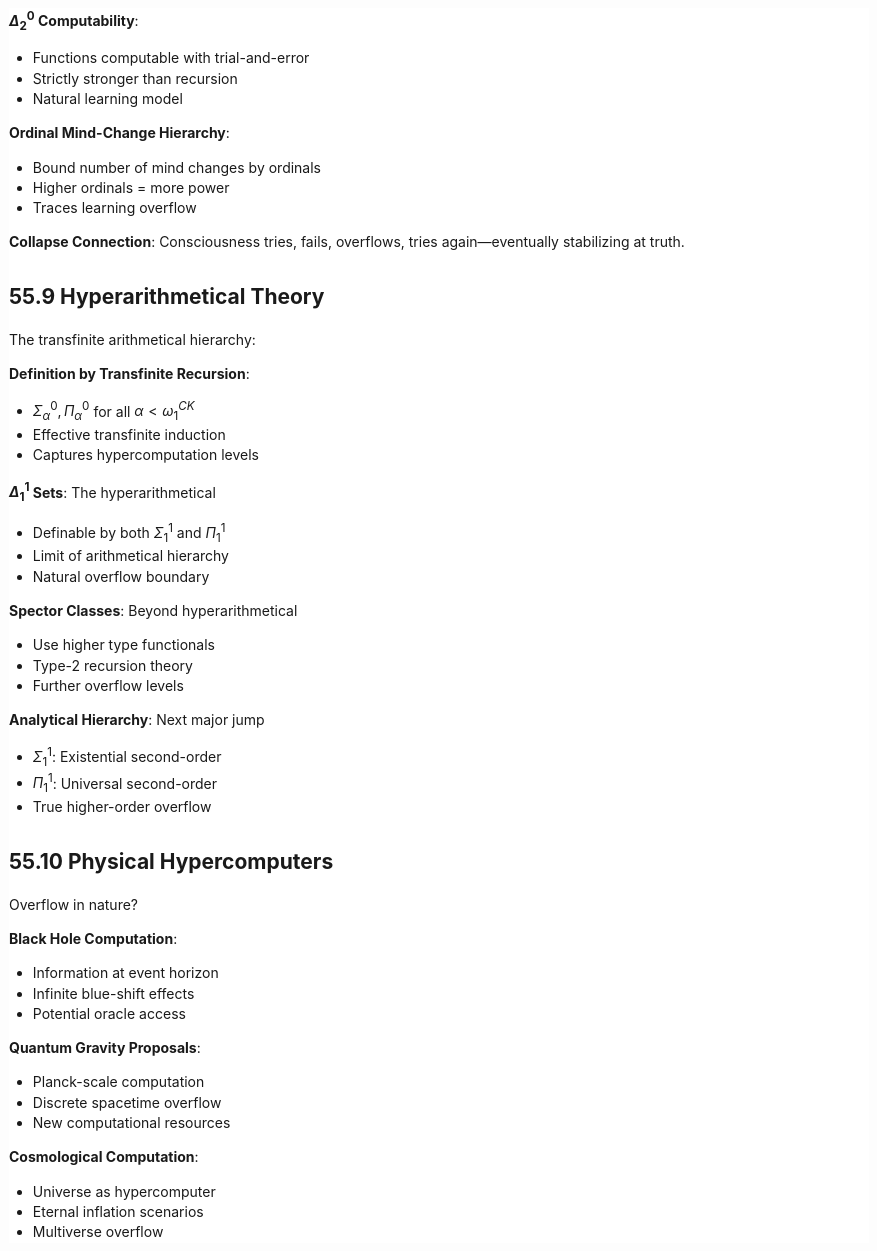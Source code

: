 **$\Delta^0_2$ Computability**:
- Functions computable with trial-and-error
- Strictly stronger than recursion
- Natural learning model

**Ordinal Mind-Change Hierarchy**:
- Bound number of mind changes by ordinals
- Higher ordinals = more power
- Traces learning overflow

**Collapse Connection**: Consciousness tries, fails, overflows, tries again—eventually stabilizing at truth.

## 55.9 Hyperarithmetical Theory

The transfinite arithmetical hierarchy:

**Definition by Transfinite Recursion**:
- $\Sigma^0_\alpha, \Pi^0_\alpha$ for all $\alpha < \omega_1^{CK}$
- Effective transfinite induction
- Captures hypercomputation levels

**$\Delta^1_1$ Sets**: The hyperarithmetical
- Definable by both $\Sigma^1_1$ and $\Pi^1_1$
- Limit of arithmetical hierarchy
- Natural overflow boundary

**Spector Classes**: Beyond hyperarithmetical
- Use higher type functionals
- Type-2 recursion theory
- Further overflow levels

**Analytical Hierarchy**: Next major jump
- $\Sigma^1_1$: Existential second-order
- $\Pi^1_1$: Universal second-order
- True higher-order overflow

## 55.10 Physical Hypercomputers

Overflow in nature?

**Black Hole Computation**:
- Information at event horizon
- Infinite blue-shift effects
- Potential oracle access

**Quantum Gravity Proposals**:
- Planck-scale computation
- Discrete spacetime overflow
- New computational resources

**Cosmological Computation**:
- Universe as hypercomputer
- Eternal inflation scenarios
- Multiverse overflow
